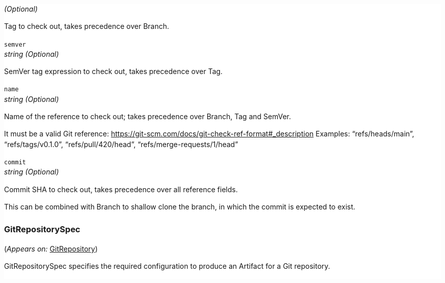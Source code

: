 </td>
<td>
<em>(Optional)</em>
<p>Tag to check out, takes precedence over Branch.</p>
</td>
</tr>
<tr>
<td>
<code>semver</code><br>
<em>
string
</em>
</td>
<td>
<em>(Optional)</em>
<p>SemVer tag expression to check out, takes precedence over Tag.</p>
</td>
</tr>
<tr>
<td>
<code>name</code><br>
<em>
string
</em>
</td>
<td>
<em>(Optional)</em>
<p>Name of the reference to check out; takes precedence over Branch, Tag and SemVer.</p>
<p>It must be a valid Git reference: <a href="https://git-scm.com/docs/git-check-ref-format#_description">https://git-scm.com/docs/git-check-ref-format#_description</a>
Examples: &ldquo;refs/heads/main&rdquo;, &ldquo;refs/tags/v0.1.0&rdquo;, &ldquo;refs/pull/420/head&rdquo;, &ldquo;refs/merge-requests/1/head&rdquo;</p>
</td>
</tr>
<tr>
<td>
<code>commit</code><br>
<em>
string
</em>
</td>
<td>
<em>(Optional)</em>
<p>Commit SHA to check out, takes precedence over all reference fields.</p>
<p>This can be combined with Branch to shallow clone the branch, in which
the commit is expected to exist.</p>
</td>
</tr>
</tbody>
</table>
</div>
</div>
<h3 id="source.toolkit.fluxcd.io/v1beta2.GitRepositorySpec">GitRepositorySpec
</h3>
<p>
(<em>Appears on:</em>
<a href="#source.toolkit.fluxcd.io/v1beta2.GitRepository">GitRepository</a>)
</p>
<p>GitRepositorySpec specifies the required configuration to produce an
Artifact for a Git repository.</p>
<div class="md-typeset__scrollwrap">
<div class="md-typeset__table">
<table>
<thead>